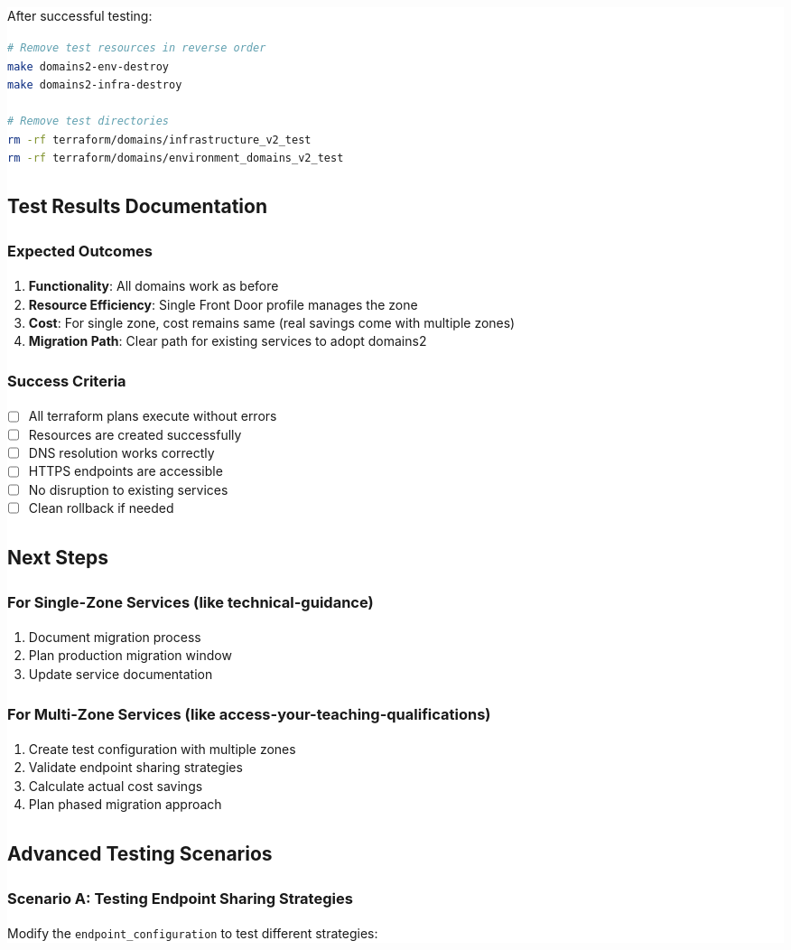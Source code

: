 After successful testing:

```bash
# Remove test resources in reverse order
make domains2-env-destroy
make domains2-infra-destroy

# Remove test directories
rm -rf terraform/domains/infrastructure_v2_test
rm -rf terraform/domains/environment_domains_v2_test
```

## Test Results Documentation

### Expected Outcomes

1. **Functionality**: All domains work as before
2. **Resource Efficiency**: Single Front Door profile manages the zone
3. **Cost**: For single zone, cost remains same (real savings come with multiple zones)
4. **Migration Path**: Clear path for existing services to adopt domains2

### Success Criteria

- [ ] All terraform plans execute without errors
- [ ] Resources are created successfully
- [ ] DNS resolution works correctly
- [ ] HTTPS endpoints are accessible
- [ ] No disruption to existing services
- [ ] Clean rollback if needed

## Next Steps

### For Single-Zone Services (like technical-guidance)

1. Document migration process
2. Plan production migration window
3. Update service documentation

### For Multi-Zone Services (like access-your-teaching-qualifications)

1. Create test configuration with multiple zones
2. Validate endpoint sharing strategies
3. Calculate actual cost savings
4. Plan phased migration approach

## Advanced Testing Scenarios

### Scenario A: Testing Endpoint Sharing Strategies

Modify the `endpoint_configuration` to test different strategies:
